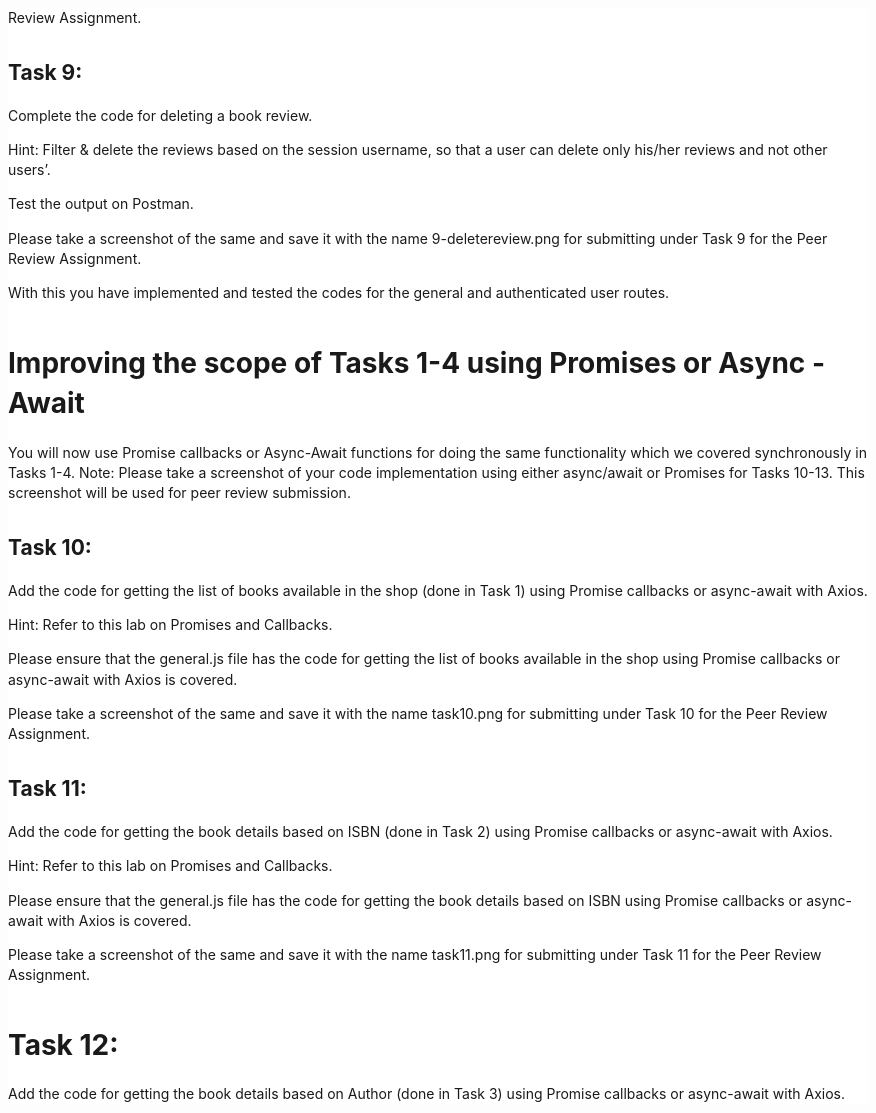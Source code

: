 Review Assignment.

## Task 9:

Complete the code for deleting a book review.

Hint: Filter & delete the reviews based on the session username, so that a user can delete only his/her reviews and not other users’.

Test the output on Postman.

Please take a screenshot of the same and save it with the name 9-deletereview.png for submitting under Task 9 for the Peer Review Assignment.

With this you have implemented and tested the codes for the general and authenticated user routes.

# Improving the scope of Tasks 1-4 using Promises or Async - Await

You will now use Promise callbacks or Async-Await functions for doing the same functionality which we covered synchronously
in Tasks 1-4.
Note: Please take a screenshot of your code implementation using either async/await or Promises for Tasks 10-13. This screenshot will be used for peer review submission.

## Task 10:

Add the code for getting the list of books available in the shop (done in Task 1) using Promise callbacks or async-await with Axios.

Hint: Refer to this lab on Promises and Callbacks.

Please ensure that the general.js file has the code for getting the list of books available in the shop using Promise callbacks or async-await with Axios is covered.

Please take a screenshot of the same and save it with the name task10.png for submitting under Task 10 for the Peer Review Assignment.
## Task 11:

Add the code for getting the book details based on ISBN (done in Task 2) using Promise callbacks or async-await with Axios.

Hint: Refer to this lab on Promises and Callbacks.

Please ensure that the general.js file has the code for getting the book details based on ISBN using Promise callbacks or async-await with Axios is covered.

Please take a screenshot of the same and save it with the name task11.png for submitting under Task 11 for the Peer Review Assignment.

# Task 12:

Add the code for getting the book details based on Author (done in Task 3) using Promise callbacks or async-await with Axios.
